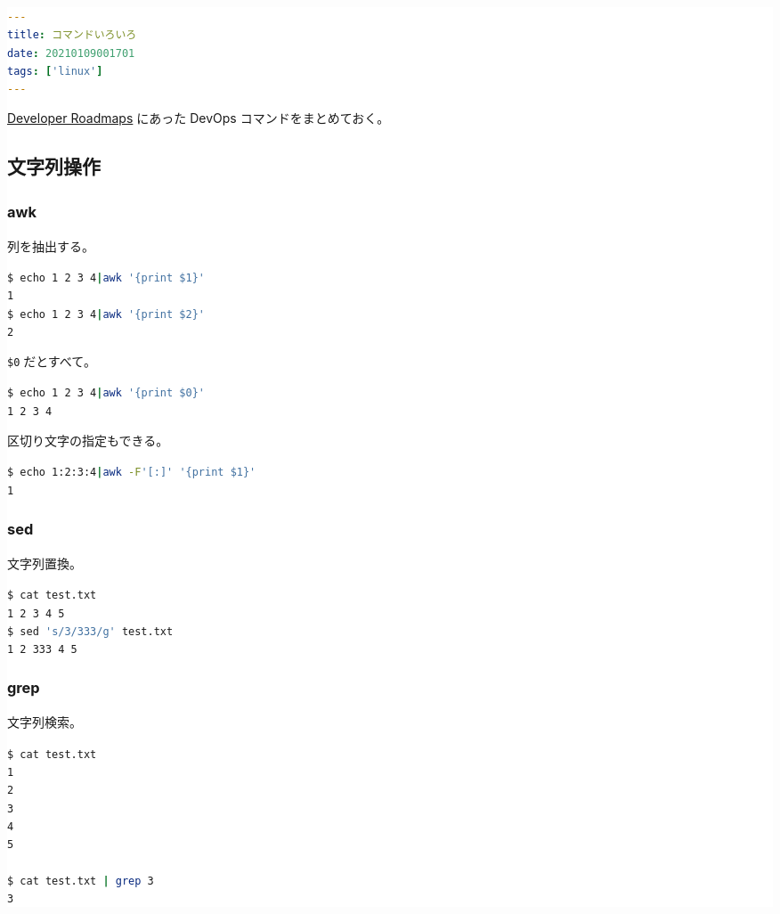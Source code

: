 ```yaml
---
title: コマンドいろいろ
date: 20210109001701
tags: ['linux']
---
```


[Developer Roadmaps](https://roadmap.sh/roadmaps) にあった DevOps コマンドをまとめておく。

## 文字列操作
### awk
列を抽出する。
```bash
$ echo 1 2 3 4|awk '{print $1}'
1
$ echo 1 2 3 4|awk '{print $2}'
2
```

`$0` だとすべて。
```bash
$ echo 1 2 3 4|awk '{print $0}'
1 2 3 4
```

区切り文字の指定もできる。
```bash
$ echo 1:2:3:4|awk -F'[:]' '{print $1}'
1
```

### sed
文字列置換。
```bash
$ cat test.txt
1 2 3 4 5
$ sed 's/3/333/g' test.txt
1 2 333 4 5
```

### grep
文字列検索。
```bash
$ cat test.txt
1
2
3
4
5

$ cat test.txt | grep 3
3
```

